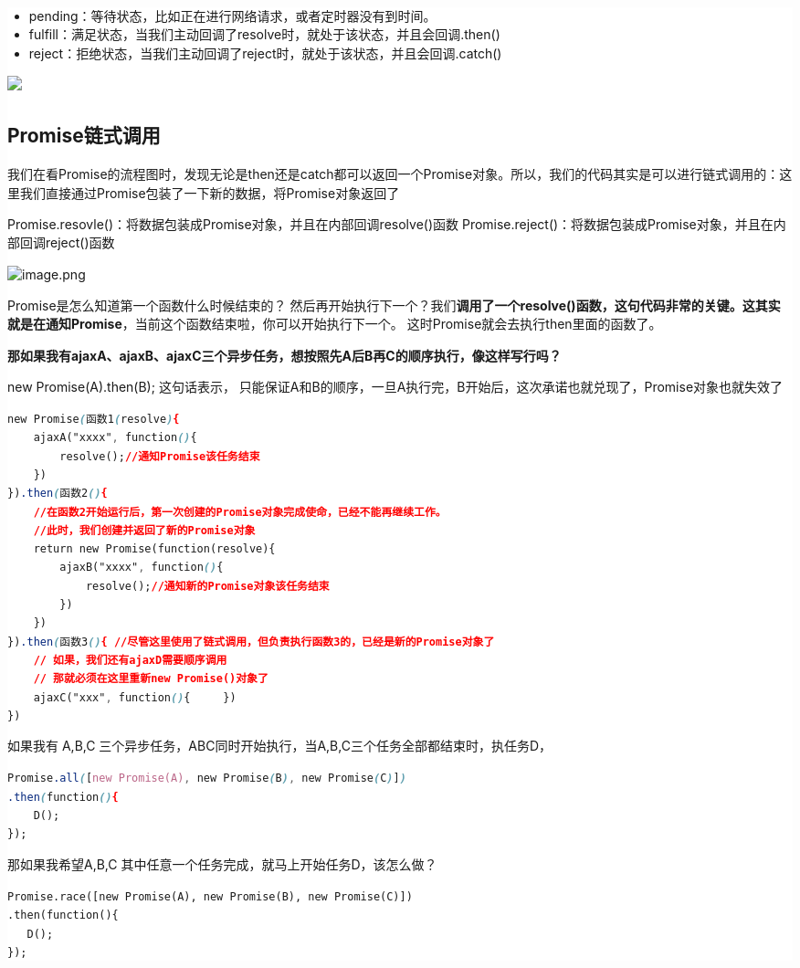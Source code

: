 - pending：等待状态，比如正在进行网络请求，或者定时器没有到时间。
- fulfill：满足状态，当我们主动回调了resolve时，就处于该状态，并且会回调.then()
- reject：拒绝状态，当我们主动回调了reject时，就处于该状态，并且会回调.catch()

![](https://pic.rmb.bdstatic.com/bjh/49d0311697473b5a0b524466dee11213.jpeg)

## Promise链式调用

我们在看Promise的流程图时，发现无论是then还是catch都可以返回一个Promise对象。所以，我们的代码其实是可以进行链式调用的：这里我们直接通过Promise包装了一下新的数据，将Promise对象返回了

Promise.resovle()：将数据包装成Promise对象，并且在内部回调resolve()函数
Promise.reject()：将数据包装成Promise对象，并且在内部回调reject()函数

![image.png](https://pic.rmb.bdstatic.com/bjh/004c99089e2fc2b520020d56110ffb3b.jpeg)

Promise是怎么知道第一个函数什么时候结束的？ 然后再开始执行下一个？我们**调用了一个resolve()函数，这句代码非常的关键。这其实就是在通知Promise**，当前这个函数结束啦，你可以开始执行下一个。 这时Promise就会去执行then里面的函数了。

**那如果我有ajaxA、ajaxB、ajaxC三个异步任务，想按照先A后B再C的顺序执行，像这样写行吗？**

new Promise(A).then(B); 这句话表示， 只能保证A和B的顺序，一旦A执行完，B开始后，这次承诺也就兑现了，Promise对象也就失效了

```css
new Promise(函数1(resolve){
    ajaxA("xxxx", function(){
        resolve();//通知Promise该任务结束
    })    
}).then(函数2(){
    //在函数2开始运行后，第一次创建的Promise对象完成使命，已经不能再继续工作。
    //此时，我们创建并返回了新的Promise对象
    return new Promise(function(resolve){
        ajaxB("xxxx", function(){
            resolve();//通知新的Promise对象该任务结束
        })    
    })
}).then(函数3(){ //尽管这里使用了链式调用，但负责执行函数3的，已经是新的Promise对象了
    // 如果，我们还有ajaxD需要顺序调用
    // 那就必须在这里重新new Promise()对象了
    ajaxC("xxx", function(){     })
})  
```

 如果我有 A,B,C 三个异步任务，ABC同时开始执行，当A,B,C三个任务全部都结束时，执任务D，

```css
Promise.all([new Promise(A), new Promise(B), new Promise(C)])
.then(function(){
    D();
});
```

那如果我希望A,B,C 其中任意一个任务完成，就马上开始任务D，该怎么做？

```
Promise.race([new Promise(A), new Promise(B), new Promise(C)])
.then(function(){
   D();
});
```
